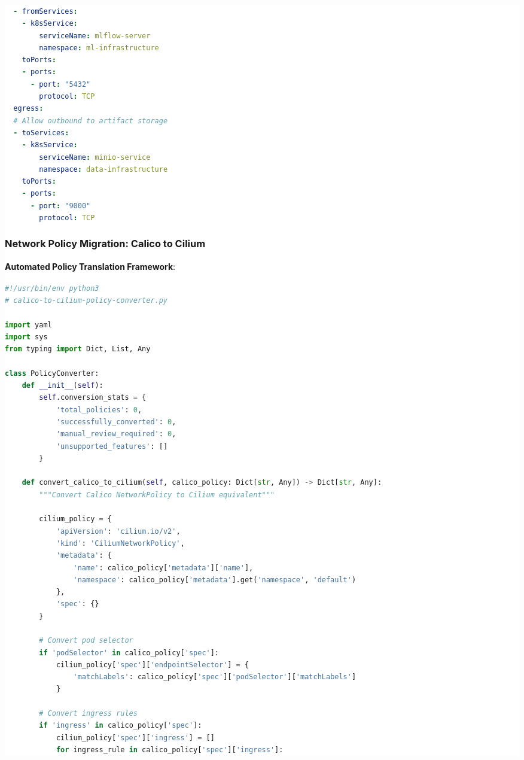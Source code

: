 ```yaml
  - fromServices:
    - k8sService:
        serviceName: mlflow-server
        namespace: ml-infrastructure
    toPorts:
    - ports:
      - port: "5432"
        protocol: TCP
  egress:
  # Allow outbound to artifact storage
  - toServices:
    - k8sService:
        serviceName: minio-service
        namespace: data-infrastructure
    toPorts:
    - ports:
      - port: "9000"
        protocol: TCP
```

### Network Policy Migration: Calico to Cilium

**Automated Policy Translation Framework**:
```python
#!/usr/bin/env python3
# calico-to-cilium-policy-converter.py

import yaml
import sys
from typing import Dict, List, Any

class PolicyConverter:
    def __init__(self):
        self.conversion_stats = {
            'total_policies': 0,
            'successfully_converted': 0,
            'manual_review_required': 0,
            'unsupported_features': []
        }
    
    def convert_calico_to_cilium(self, calico_policy: Dict[str, Any]) -> Dict[str, Any]:
        """Convert Calico NetworkPolicy to Cilium equivalent"""
        
        cilium_policy = {
            'apiVersion': 'cilium.io/v2',
            'kind': 'CiliumNetworkPolicy',
            'metadata': {
                'name': calico_policy['metadata']['name'],
                'namespace': calico_policy['metadata'].get('namespace', 'default')
            },
            'spec': {}
        }
        
        # Convert pod selector
        if 'podSelector' in calico_policy['spec']:
            cilium_policy['spec']['endpointSelector'] = {
                'matchLabels': calico_policy['spec']['podSelector']['matchLabels']
            }
        
        # Convert ingress rules
        if 'ingress' in calico_policy['spec']:
            cilium_policy['spec']['ingress'] = []
            for ingress_rule in calico_policy['spec']['ingress']:
```
